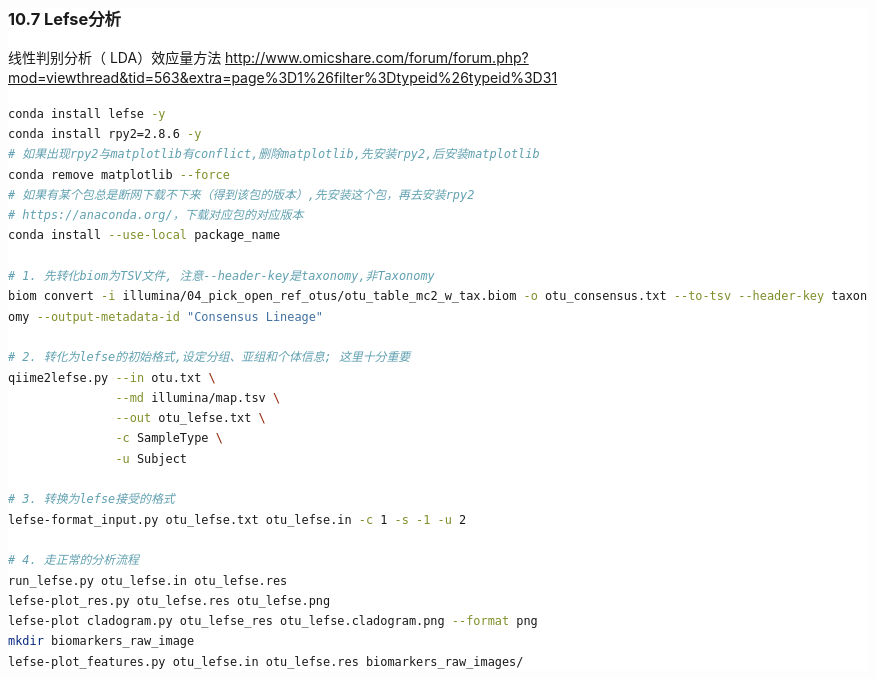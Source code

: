 ### 10.7 Lefse分析

线性判别分析（ LDA）效应量方法
http://www.omicshare.com/forum/forum.php?mod=viewthread&tid=563&extra=page%3D1%26filter%3Dtypeid%26typeid%3D31


```bash
conda install lefse -y
conda install rpy2=2.8.6 -y
# 如果出现rpy2与matplotlib有conflict,删除matplotlib,先安装rpy2,后安装matplotlib
conda remove matplotlib --force
# 如果有某个包总是断网下载不下来（得到该包的版本）,先安装这个包，再去安装rpy2
# https://anaconda.org/，下载对应包的对应版本
conda install --use-local package_name

# 1. 先转化biom为TSV文件, 注意--header-key是taxonomy,非Taxonomy
biom convert -i illumina/04_pick_open_ref_otus/otu_table_mc2_w_tax.biom -o otu_consensus.txt --to-tsv --header-key taxonomy --output-metadata-id "Consensus Lineage"

# 2. 转化为lefse的初始格式,设定分组、亚组和个体信息; 这里十分重要
qiime2lefse.py --in otu.txt \
 			   --md illumina/map.tsv \
 			   --out otu_lefse.txt \
 			   -c SampleType \
 			   -u Subject
 			   
# 3. 转换为lefse接受的格式
lefse-format_input.py otu_lefse.txt otu_lefse.in -c 1 -s -1 -u 2

# 4. 走正常的分析流程
run_lefse.py otu_lefse.in otu_lefse.res
lefse-plot_res.py otu_lefse.res otu_lefse.png
lefse-plot cladogram.py otu_lefse_res otu_lefse.cladogram.png --format png
mkdir biomarkers_raw_image
lefse-plot_features.py otu_lefse.in otu_lefse.res biomarkers_raw_images/
```
